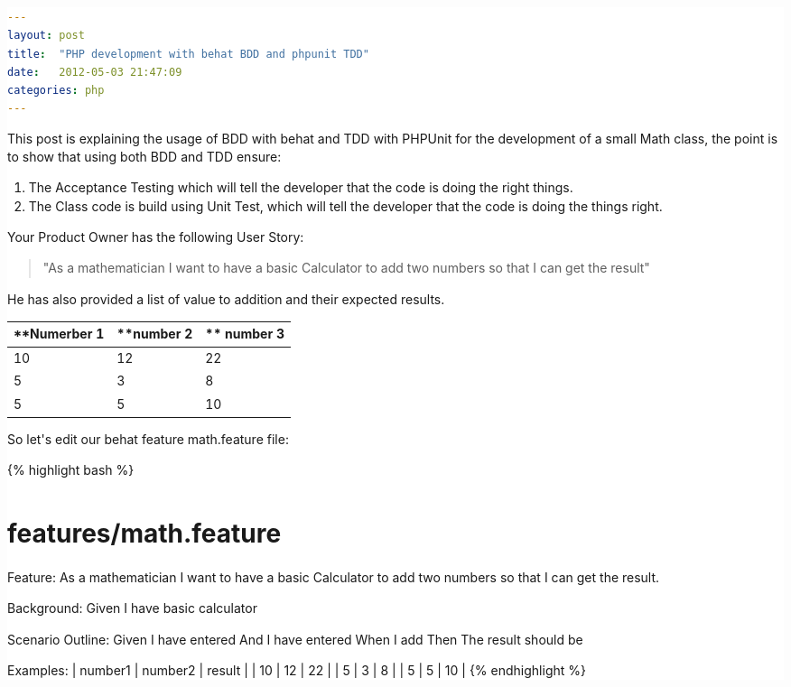 ```yaml
---
layout: post
title:  "PHP development with behat BDD and phpunit TDD"
date:   2012-05-03 21:47:09
categories: php
---
```

This post is explaining the usage of BDD with behat and TDD with PHPUnit for the development of a small Math class, the point is to show that using both BDD and TDD ensure:

1. The Acceptance Testing which will tell the developer that the code is doing the right things.
2. The Class code is build using Unit Test, which will tell the developer that the code is doing the things right.

Your Product Owner has the following User Story:

>"As a mathematician I want to have a basic Calculator to add two numbers so that I can get the result"

He has also provided a list of value to addition and their expected results.

| **Numerber 1 | **number 2 | ** number 3 |
|---|---|---|
| 10  | 12  | 22  |
| 5  | 3  | 8  |
| 5  | 5  | 10  |

So let's edit our behat feature math.feature file:

{% highlight bash %}
# features/math.feature
Feature: As a mathematician I want to have a basic Calculator to add two numbers so 
         that I can get the result. 
              
Background:
    Given I have basic calculator
 
Scenario Outline:
    Given I have entered <number1>
    And I have entered <number2>
    When I add
    Then The result should be <result>
  
   Examples:
      | number1 | number2 | result |
      | 10      | 12      | 22     |
      | 5       | 3       | 8      |
      | 5       | 5       | 10     |
{% endhighlight %}
